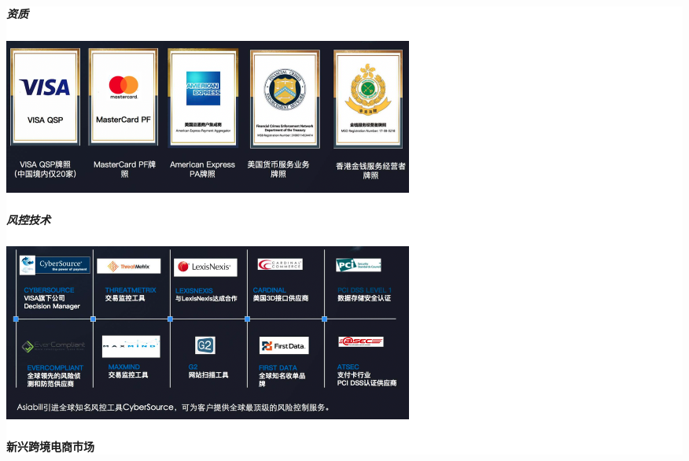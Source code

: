 

##### 资质

<img src="../assets/image-20210301145048625.png" alt="image-20210301145048625" style="zoom:50%;" />



##### 风控技术

<img src="../assets/image-20210301145134468.png" alt="image-20210301145134468" style="zoom:50%;" />



#### 新兴跨境电商市场

